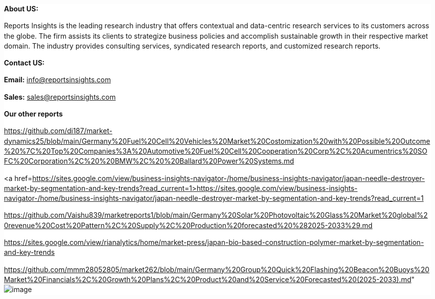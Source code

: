 <strong><strong>About US</strong>:</strong>

Reports Insights is the leading research industry that offers contextual and data-centric research services to its customers across the globe. The firm assists its clients to strategize business policies and accomplish sustainable growth in their respective market domain. The industry provides consulting services, syndicated research reports, and customized research reports.

<strong>Contact US:</strong>

<p class=""""><b>Email:</b> <a href=mailto:info@reportsinsights.com>info@reportsinsights.com</a></p>
<p class=""""><b>Sales:</b> <a href=mailto:sales@reportsinsights.com>sales@reportsinsights.com</a></p>

<strong>Our other reports</strong>

<a href=https://github.com/di187/market-dynamics25/blob/main/Germany%20Fuel%20Cell%20Vehicles%20Market%20Costomization%20with%20Possible%20Outcome%20%7C%20Top%20Companies%3A%20Automotive%20Fuel%20Cell%20Cooperation%20Corp%2C%20Acumentrics%20SOFC%20Corporation%2C%20%20BMW%2C%20%20Ballard%20Power%20Systems.md>https://github.com/di187/market-dynamics25/blob/main/Germany%20Fuel%20Cell%20Vehicles%20Market%20Costomization%20with%20Possible%20Outcome%20%7C%20Top%20Companies%3A%20Automotive%20Fuel%20Cell%20Cooperation%20Corp%2C%20Acumentrics%20SOFC%20Corporation%2C%20%20BMW%2C%20%20Ballard%20Power%20Systems.md</a>

<a href=https://sites.google.com/view/business-insights-navigator-/home/business-insights-navigator/japan-needle-destroyer-market-by-segmentation-and-key-trends?read_current=1>https://sites.google.com/view/business-insights-navigator-/home/business-insights-navigator/japan-needle-destroyer-market-by-segmentation-and-key-trends?read_current=1</a>

<a href=https://github.com/Vaishu839/marketreports1/blob/main/Germany%20Solar%20Photovoltaic%20Glass%20Market%20global%20revenue%20Cost%20Pattern%2C%20Supply%2C%20Production%20forecasted%20%282025-2033%29.md>https://github.com/Vaishu839/marketreports1/blob/main/Germany%20Solar%20Photovoltaic%20Glass%20Market%20global%20revenue%20Cost%20Pattern%2C%20Supply%2C%20Production%20forecasted%20%282025-2033%29.md</a>

<a href=https://sites.google.com/view/rianalytics/home/market-press/japan-bio-based-construction-polymer-market-by-segmentation-and-key-trends>https://sites.google.com/view/rianalytics/home/market-press/japan-bio-based-construction-polymer-market-by-segmentation-and-key-trends</a>

<a href=https://github.com/mmm28052805/market262/blob/main/Germany%20Group%20Quick%20Flashing%20Beacon%20Buoys%20Market%20Financials%2C%20Growth%20Plans%2C%20Product%20and%20Service%20Forecasted%20(2025-2033).md>https://github.com/mmm28052805/market262/blob/main/Germany%20Group%20Quick%20Flashing%20Beacon%20Buoys%20Market%20Financials%2C%20Growth%20Plans%2C%20Product%20and%20Service%20Forecasted%20(2025-2033).md</a>"
![image](https://github.com/user-attachments/assets/6a12d61d-5ed2-46d7-a185-6498b7ae7329)
